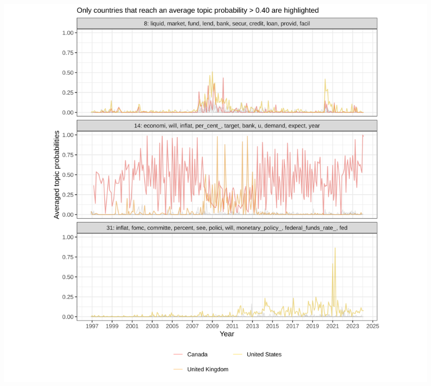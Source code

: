 <img src="01-07-lda_files/figure-html/unnamed-chunk-12-1.svg" width="672" style="display: block; margin: auto;" />

